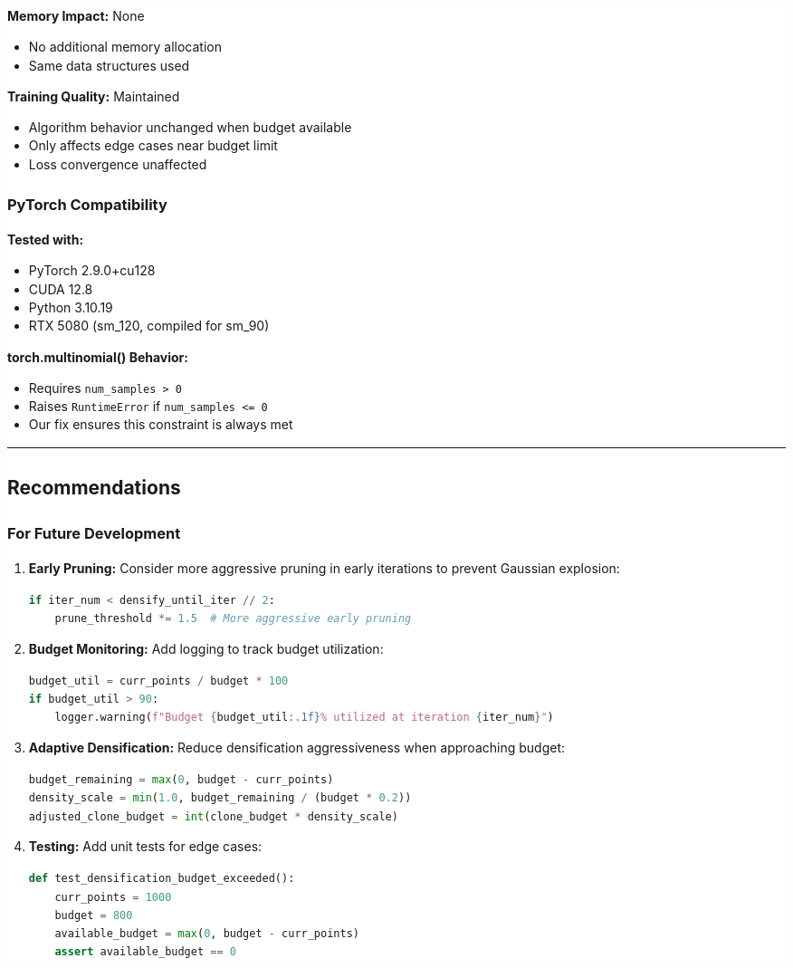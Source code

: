 **Memory Impact:** None
- No additional memory allocation
- Same data structures used

**Training Quality:** Maintained
- Algorithm behavior unchanged when budget available
- Only affects edge cases near budget limit
- Loss convergence unaffected

### PyTorch Compatibility

**Tested with:**
- PyTorch 2.9.0+cu128
- CUDA 12.8
- Python 3.10.19
- RTX 5080 (sm_120, compiled for sm_90)

**torch.multinomial() Behavior:**
- Requires `num_samples > 0`
- Raises `RuntimeError` if `num_samples <= 0`
- Our fix ensures this constraint is always met

---

## Recommendations

### For Future Development

1. **Early Pruning:**
   Consider more aggressive pruning in early iterations to prevent Gaussian explosion:
   ```python
   if iter_num < densify_until_iter // 2:
       prune_threshold *= 1.5  # More aggressive early pruning
   ```

2. **Budget Monitoring:**
   Add logging to track budget utilization:
   ```python
   budget_util = curr_points / budget * 100
   if budget_util > 90:
       logger.warning(f"Budget {budget_util:.1f}% utilized at iteration {iter_num}")
   ```

3. **Adaptive Densification:**
   Reduce densification aggressiveness when approaching budget:
   ```python
   budget_remaining = max(0, budget - curr_points)
   density_scale = min(1.0, budget_remaining / (budget * 0.2))
   adjusted_clone_budget = int(clone_budget * density_scale)
   ```

4. **Testing:**
   Add unit tests for edge cases:
   ```python
   def test_densification_budget_exceeded():
       curr_points = 1000
       budget = 800
       available_budget = max(0, budget - curr_points)
       assert available_budget == 0
   ```
